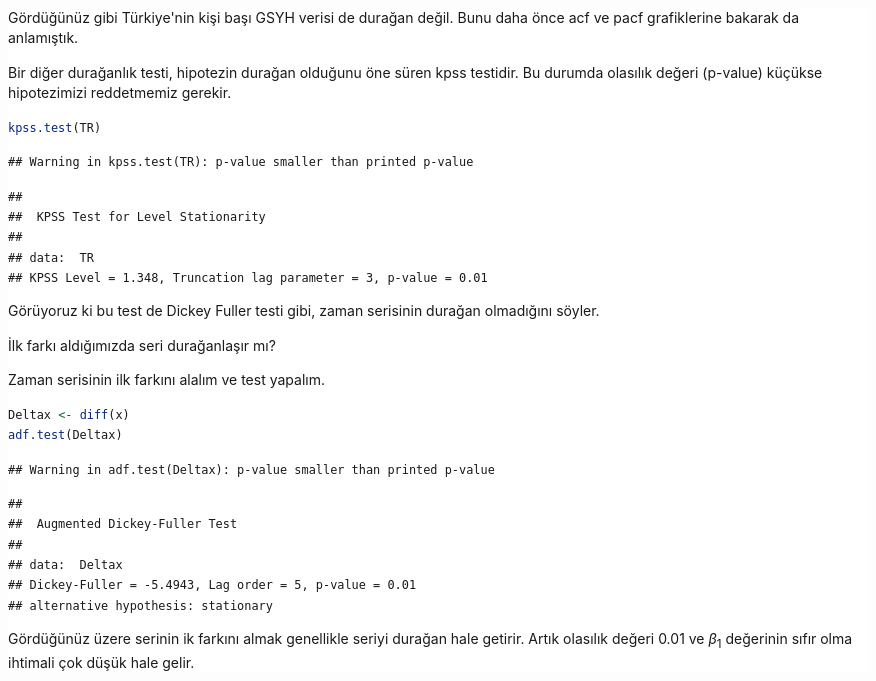 Gördüğünüz gibi Türkiye'nin kişi başı GSYH verisi de durağan değil. Bunu daha önce acf ve pacf grafiklerine bakarak da anlamıştık. 

Bir diğer durağanlık testi, hipotezin durağan olduğunu öne süren kpss testidir. Bu durumda olasılık değeri (p-value) küçükse hipotezimizi reddetmemiz gerekir.


```r
kpss.test(TR)
```

```
## Warning in kpss.test(TR): p-value smaller than printed p-value
```

```
## 
## 	KPSS Test for Level Stationarity
## 
## data:  TR
## KPSS Level = 1.348, Truncation lag parameter = 3, p-value = 0.01
```

Görüyoruz ki bu test de Dickey Fuller testi gibi, zaman serisinin durağan olmadığını söyler.

İlk farkı aldığımızda seri durağanlaşır mı?

Zaman serisinin ilk farkını alalım ve test yapalım.


```r
Deltax <- diff(x)
adf.test(Deltax)
```

```
## Warning in adf.test(Deltax): p-value smaller than printed p-value
```

```
## 
## 	Augmented Dickey-Fuller Test
## 
## data:  Deltax
## Dickey-Fuller = -5.4943, Lag order = 5, p-value = 0.01
## alternative hypothesis: stationary
```

Gördüğünüz üzere serinin ik farkını almak genellikle seriyi durağan hale getirir. Artık olasılık değeri 0.01 ve $\beta_1$ değerinin sıfır olma ihtimali çok düşük hale gelir.










